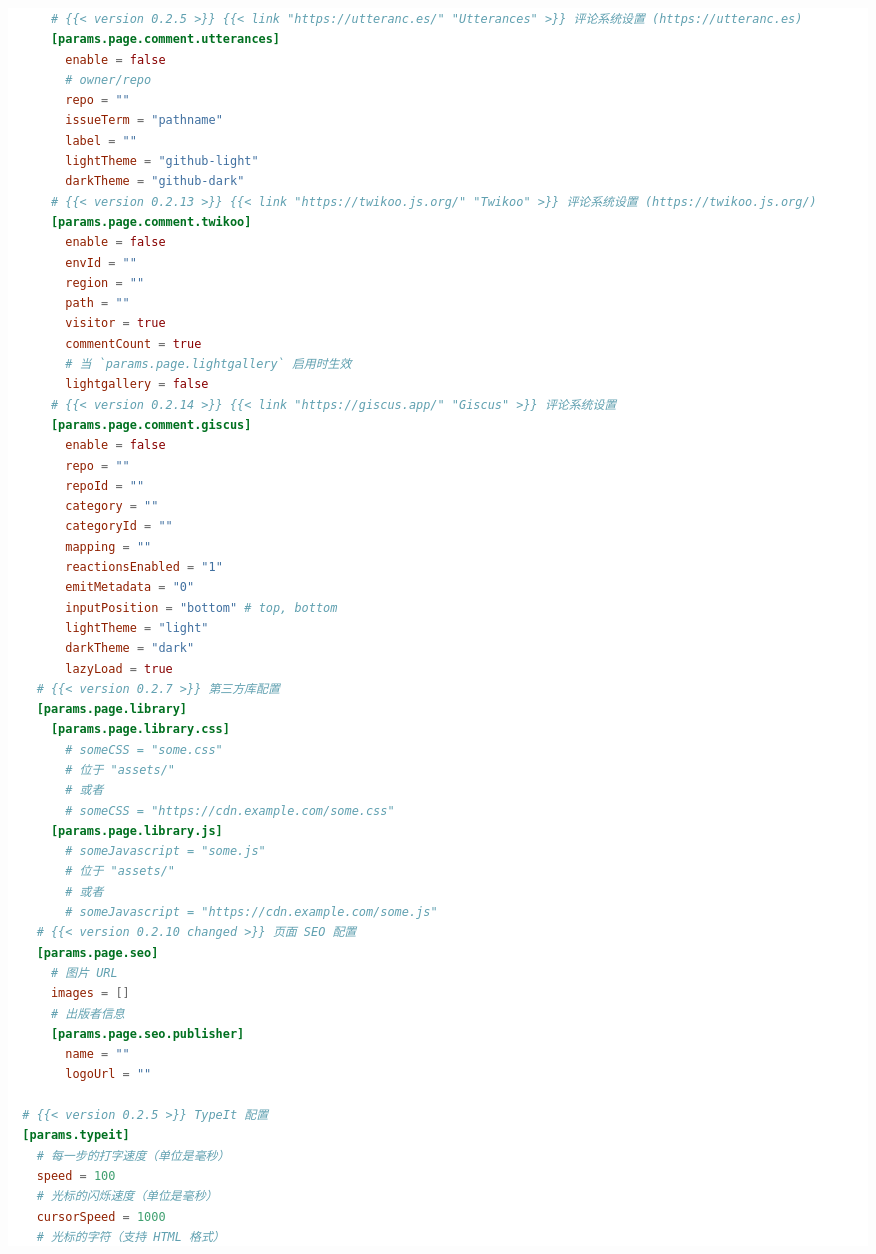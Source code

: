 ```toml
      # {{< version 0.2.5 >}} {{< link "https://utteranc.es/" "Utterances" >}} 评论系统设置 (https://utteranc.es)
      [params.page.comment.utterances]
        enable = false
        # owner/repo
        repo = ""
        issueTerm = "pathname"
        label = ""
        lightTheme = "github-light"
        darkTheme = "github-dark"
      # {{< version 0.2.13 >}} {{< link "https://twikoo.js.org/" "Twikoo" >}} 评论系统设置 (https://twikoo.js.org/)
      [params.page.comment.twikoo]
        enable = false
        envId = ""
        region = ""
        path = ""
        visitor = true
        commentCount = true
        # 当 `params.page.lightgallery` 启用时生效
        lightgallery = false
      # {{< version 0.2.14 >}} {{< link "https://giscus.app/" "Giscus" >}} 评论系统设置
      [params.page.comment.giscus]
        enable = false
        repo = ""
        repoId = ""
        category = ""
        categoryId = ""
        mapping = ""
        reactionsEnabled = "1"
        emitMetadata = "0"
        inputPosition = "bottom" # top, bottom
        lightTheme = "light"
        darkTheme = "dark"
        lazyLoad = true
    # {{< version 0.2.7 >}} 第三方库配置
    [params.page.library]
      [params.page.library.css]
        # someCSS = "some.css"
        # 位于 "assets/"
        # 或者
        # someCSS = "https://cdn.example.com/some.css"
      [params.page.library.js]
        # someJavascript = "some.js"
        # 位于 "assets/"
        # 或者
        # someJavascript = "https://cdn.example.com/some.js"
    # {{< version 0.2.10 changed >}} 页面 SEO 配置
    [params.page.seo]
      # 图片 URL
      images = []
      # 出版者信息
      [params.page.seo.publisher]
        name = ""
        logoUrl = ""

  # {{< version 0.2.5 >}} TypeIt 配置
  [params.typeit]
    # 每一步的打字速度（单位是毫秒）
    speed = 100
    # 光标的闪烁速度（单位是毫秒）
    cursorSpeed = 1000
    # 光标的字符（支持 HTML 格式）
```
